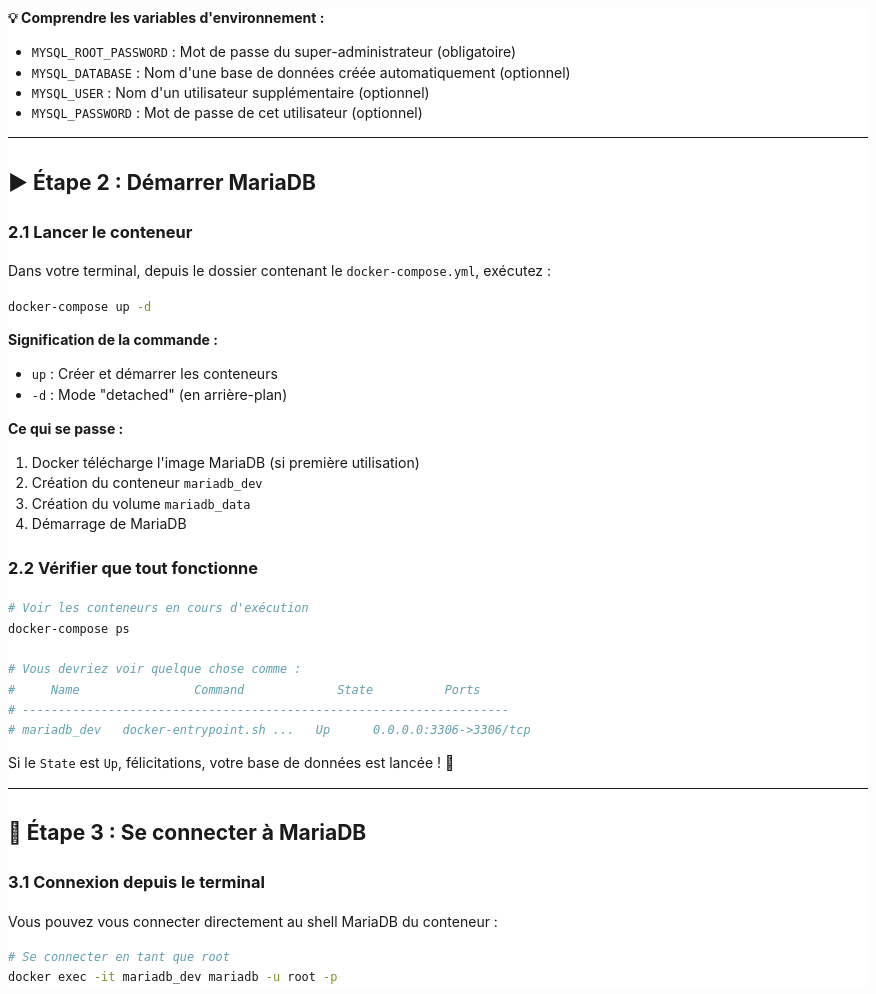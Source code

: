 **💡 Comprendre les variables d'environnement :**

- `MYSQL_ROOT_PASSWORD` : Mot de passe du super-administrateur (obligatoire)
- `MYSQL_DATABASE` : Nom d'une base de données créée automatiquement (optionnel)
- `MYSQL_USER` : Nom d'un utilisateur supplémentaire (optionnel)
- `MYSQL_PASSWORD` : Mot de passe de cet utilisateur (optionnel)

---

## ▶️ Étape 2 : Démarrer MariaDB

### 2.1 Lancer le conteneur

Dans votre terminal, depuis le dossier contenant le `docker-compose.yml`, exécutez :

```bash
docker-compose up -d
```

**Signification de la commande :**
- `up` : Créer et démarrer les conteneurs
- `-d` : Mode "detached" (en arrière-plan)

**Ce qui se passe :**
1. Docker télécharge l'image MariaDB (si première utilisation)
2. Création du conteneur `mariadb_dev`
3. Création du volume `mariadb_data`
4. Démarrage de MariaDB

### 2.2 Vérifier que tout fonctionne

```bash
# Voir les conteneurs en cours d'exécution
docker-compose ps

# Vous devriez voir quelque chose comme :
#     Name                Command             State          Ports
# --------------------------------------------------------------------
# mariadb_dev   docker-entrypoint.sh ...   Up      0.0.0.0:3306->3306/tcp
```

Si le `State` est `Up`, félicitations, votre base de données est lancée ! 🎉

---

## 🔌 Étape 3 : Se connecter à MariaDB

### 3.1 Connexion depuis le terminal

Vous pouvez vous connecter directement au shell MariaDB du conteneur :

```bash
# Se connecter en tant que root
docker exec -it mariadb_dev mariadb -u root -p
```
